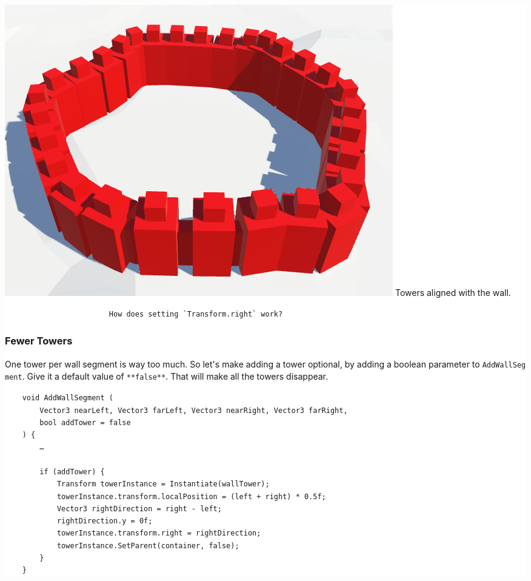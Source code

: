  							
![img](MoreFeatures.assets/towers-rotated.png) 							Towers aligned with the wall. 						

 							How does setting `Transform.right` work? 							 							 						

### Fewer Towers

One tower per wall segment is way too much. So let's make adding a tower optional, by adding a boolean parameter to `AddWallSegment`. Give it a default value of `**false**`. That will make all the towers disappear.

```
	void AddWallSegment (
		Vector3 nearLeft, Vector3 farLeft, Vector3 nearRight, Vector3 farRight,
		bool addTower = false
	) {
		…

		if (addTower) {
			Transform towerInstance = Instantiate(wallTower);
			towerInstance.transform.localPosition = (left + right) * 0.5f;
			Vector3 rightDirection = right - left;
			rightDirection.y = 0f;
			towerInstance.transform.right = rightDirection;
			towerInstance.SetParent(container, false);
		}
	}
```
